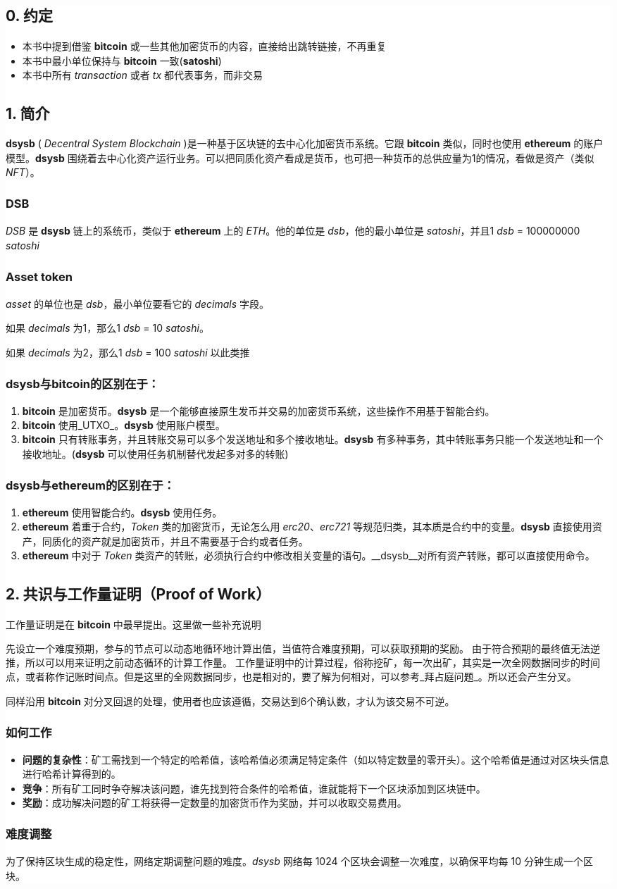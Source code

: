 ## 0. 约定
- 本书中提到借鉴 __bitcoin__ 或一些其他加密货币的内容，直接给出跳转链接，不再重复
- 本书中最小单位保持与 __bitcoin__ 一致(__satoshi__)
- 本书中所有 _transaction_ 或者 _tx_ 都代表事务，而非交易

## 1. 简介
__dsysb__ ( _Decentral System Blockchain_ )是一种基于区块链的去中心化加密货币系统。它跟 __bitcoin__ 类似，同时也使用 __ethereum__ 的账户模型。__dsysb__ 围绕着去中心化资产运行业务。可以把同质化资产看成是货币，也可把一种货币的总供应量为1的情况，看做是资产（类似 _NFT_）。

### DSB
_DSB_ 是 __dsysb__ 链上的系统币，类似于 __ethereum__ 上的 _ETH_。他的单位是 _dsb_，他的最小单位是 _satoshi_，并且1 _dsb_ = 100000000 _satoshi_

### Asset token
_asset_ 的单位也是 _dsb_，最小单位要看它的 _decimals_ 字段。

如果 _decimals_ 为1，那么1 _dsb_ = 10 _satoshi_。

如果 _decimals_ 为2，那么1 _dsb_ = 100 _satoshi_ 以此类推

### dsysb与bitcoin的区别在于：
1. __bitcoin__ 是加密货币。__dsysb__ 是一个能够直接原生发币并交易的加密货币系统，这些操作不用基于智能合约。
2. __bitcoin__ 使用_UTXO_。__dsysb__ 使用账户模型。
3. __bitcoin__ 只有转账事务，并且转账交易可以多个发送地址和多个接收地址。__dsysb__ 有多种事务，其中转账事务只能一个发送地址和一个接收地址。(__dsysb__ 可以使用任务机制替代发起多对多的转账)

### dsysb与ethereum的区别在于：
1. __ethereum__ 使用智能合约。__dsysb__ 使用任务。
2. __ethereum__ 着重于合约，_Token_ 类的加密货币，无论怎么用 _erc20_、_erc721_ 等规范归类，其本质是合约中的变量。__dsysb__ 直接使用资产，同质化的资产就是加密货币，并且不需要基于合约或者任务。
3. __ethereum__ 中对于 _Token_ 类资产的转账，必须执行合约中修改相关变量的语句。__dsysb__对所有资产转账，都可以直接使用命令。

## 2. 共识与工作量证明（Proof of Work）
工作量证明是在 __bitcoin__ 中最早提出。这里做一些补充说明

先设立一个难度预期，参与的节点可以动态地循环地计算出值，当值符合难度预期，可以获取预期的奖励。
由于符合预期的最终值无法逆推，所以可以用来证明之前动态循环的计算工作量。
工作量证明中的计算过程，俗称挖矿，每一次出矿，其实是一次全网数据同步的时间点，或者称作记账时间点。但是这里的全网数据同步，也是相对的，要了解为何相对，可以参考_拜占庭问题_。所以还会产生分叉。

同样沿用 __bitcoin__ 对分叉回退的处理，使用者也应该遵循，交易达到6个确认数，才认为该交易不可逆。

### 如何工作
- __问题的复杂性__：矿工需找到一个特定的哈希值，该哈希值必须满足特定条件（如以特定数量的零开头）。这个哈希值是通过对区块头信息进行哈希计算得到的。
- __竞争__：所有矿工同时争夺解决该问题，谁先找到符合条件的哈希值，谁就能将下一个区块添加到区块链中。
- __奖励__：成功解决问题的矿工将获得一定数量的加密货币作为奖励，并可以收取交易费用。

### 难度调整
为了保持区块生成的稳定性，网络定期调整问题的难度。_dsysb_ 网络每 1024 个区块会调整一次难度，以确保平均每 10 分钟生成一个区块。
